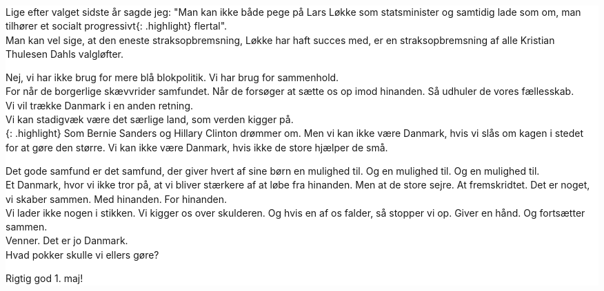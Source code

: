 Lige efter valget sidste år sagde jeg: "Man kan ikke både pege på Lars Løkke som statsminister og samtidig lade som om, man tilhører et <span>socialt progressivt</span>{: .highlight} flertal".<br />
Man kan vel sige, at den eneste straksopbremsning, Løkke har haft succes med, er en straksopbremsning af alle Kristian Thulesen Dahls valgløfter.

<span>Nej, vi har ikke brug for mere blå blokpolitik. Vi har brug for sammenhold.<br />
For når de borgerlige skævvrider samfundet. Når de forsøger at sætte os op imod hinanden. Så udhuler de vores fællesskab.<br />
Vi vil trække Danmark i en anden retning.<br />
Vi kan stadigvæk være det særlige land, som verden kigger på.<br /></span>{: .highlight}
Som Bernie Sanders og Hillary Clinton drømmer om. Men vi kan ikke være Danmark, hvis vi slås om kagen i stedet for at gøre den større. Vi kan ikke være Danmark, hvis ikke de store hjælper de små.

Det gode samfund er det samfund, der giver hvert af sine børn en mulighed til. Og en mulighed til. Og en mulighed til.<br />
Et Danmark, hvor vi ikke tror på, at vi bliver stærkere af at løbe fra hinanden. Men at de store sejre. At fremskridtet. Det er noget, vi skaber sammen. Med hinanden. For hinanden.<br />
Vi lader ikke nogen i stikken. Vi kigger os over skulderen. Og hvis en af os falder, så stopper vi op. Giver en hånd. Og fortsætter sammen.<br />
Venner. Det er jo Danmark.<br />
Hvad pokker skulle vi ellers gøre?

Rigtig god 1. maj!
